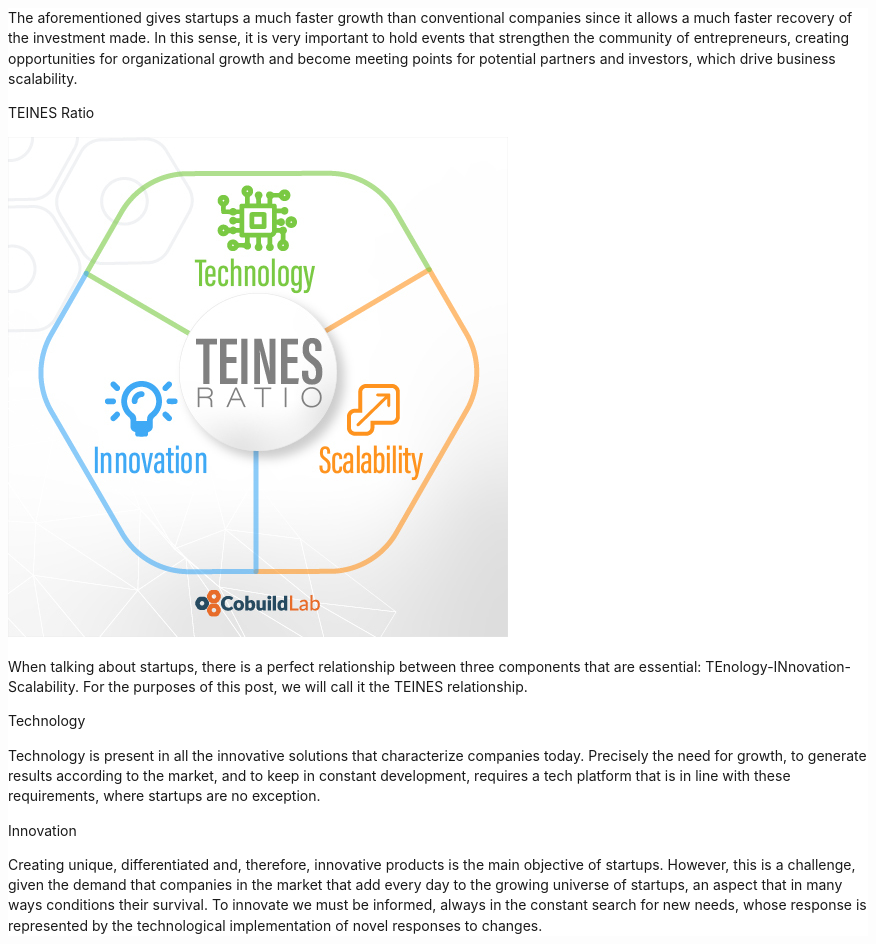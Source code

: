
The aforementioned gives startups a much faster growth than conventional companies since it allows a much faster recovery of the investment made. In this sense, it is very important to hold events that strengthen the community of entrepreneurs, creating opportunities for organizational growth and become meeting points for potential partners and investors, which drive business scalability. 


<title-2>TEINES Ratio</title-2>

[![TEINES-ratio](./media/teines-ratio.jpg)](#)

When talking about startups, there is a perfect relationship between three components that are essential: TEnology-INnovation-Scalability. For the purposes of this post, we will call it the TEINES relationship.


<title-3>Technology</title-3>

Technology is present in all the innovative solutions that characterize companies today. Precisely the need for growth, to generate results according to the market, and to keep in constant development, requires a tech platform that is in line with these requirements, where startups are no exception.

<title-3>Innovation</title-3>

Creating unique, differentiated and, therefore, innovative products is the main objective of startups. However, this is a challenge, given the demand that companies in the market that add every day to the growing universe of startups, an aspect that in many ways conditions their survival. To innovate we must be informed, always in the constant search for new needs, whose response is represented by the technological implementation of novel responses to changes.
